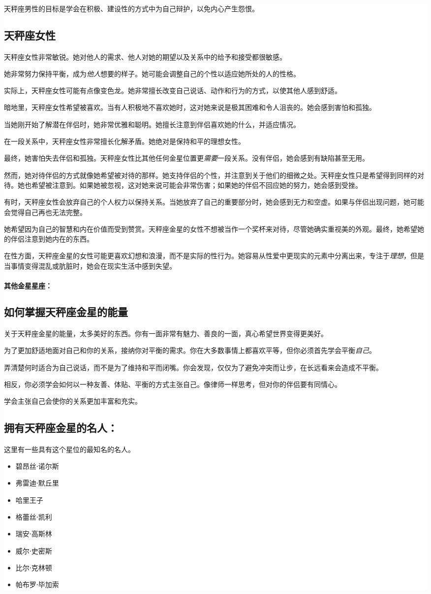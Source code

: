 天秤座男性的目标是学会在积极、建设性的方式中为自己辩护，以免内心产生怨恨。

## 天秤座女性

天秤座女性非常敏锐。她对他人的需求、他人对她的期望以及关系中的给予和接受都很敏感。

她非常努力保持平衡，成为*他人*想要的样子。她可能会调整自己的个性以适应她所处的人的性格。

实际上，天秤座女性可能有点像变色龙。她非常擅长改变自己说话、动作和行为的方式，以使其他人感到舒适。

暗地里，天秤座女性希望被喜欢。当有人积极地不喜欢她时，这对她来说是极其困难和令人沮丧的。她会感到害怕和孤独。

当她刚开始了解潜在伴侣时，她非常优雅和聪明。她擅长注意到伴侣喜欢她的什么，并适应情况。

在一段关系中，天秤座女性非常擅长化解矛盾。她绝对是保持和平的理想女性。

最终，她害怕失去伴侣和孤独。天秤座女性比其他任何金星位置更*需要*一段关系。没有伴侣，她会感到有缺陷甚至无用。

然而，她对待伴侣的方式就像她希望被对待的那样。她支持伴侣的个性，并注意到关于他们的细微之处。天秤座女性只是希望得到同样的对待。她也希望被注意到。如果她被忽视，这对她来说可能会非常伤害；如果她的伴侣不回应她的努力，她会感到受挫。

有时，天秤座女性会放弃自己的个人权力以保持关系。当她放弃了自己的重要部分时，她会感到无力和空虚。如果与伴侣出现问题，她可能会觉得自己再也无法完整。

她希望因为自己的智慧和内在价值而受到赞赏。天秤座金星的女性不想被当作一个奖杯来对待，尽管她确实重视美的外观。最终，她希望她的伴侣注意到她内在的东西。

在性方面，天秤座金星的女性可能更喜欢幻想和浪漫，而不是实际的性行为。她容易从性爱中更现实的元素中分离出来，专注于*理想*，但是当事情变得混乱或肮脏时，她会在现实生活中感到失望。

#### 其他金星星座：

## 如何掌握天秤座金星的能量

关于天秤座金星的能量，太多美好的东西。你有一面非常有魅力、善良的一面，真心希望世界变得更美好。

为了更加舒适地面对自己和你的关系，接纳你对平衡的需求。你在大多数事情上都喜欢平等，但你必须首先学会平衡*自己*。

弄清楚何时适合为自己说话，而不是为了维持和平而闭嘴。你会发现，仅仅为了避免冲突而让步，在长远看来会造成不平衡。

相反，你必须学会如何以一种友善、体贴、平衡的方式主张自己。像律师一样思考，但对你的伴侣要有同情心。

学会主张自己会使你的关系更加丰富和充实。

## 拥有天秤座金星的名人：

这里有一些具有这个星位的最知名的名人。

+   碧昂丝·诺尔斯

+   弗雷迪·默丘里

+   哈里王子

+   格蕾丝·凯利

+   瑞安·高斯林

+   威尔·史密斯

+   比尔·克林顿

+   帕布罗·毕加索
